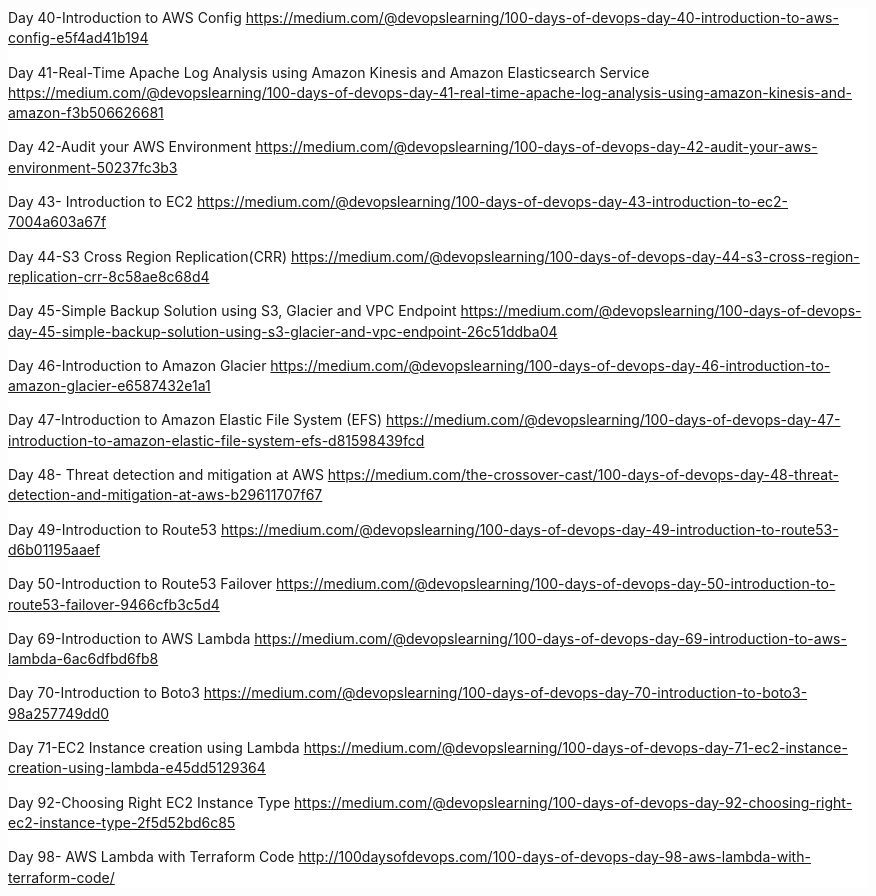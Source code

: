 Day 40-Introduction to AWS Config
https://medium.com/@devopslearning/100-days-of-devops-day-40-introduction-to-aws-config-e5f4ad41b194

Day 41-Real-Time Apache Log Analysis using Amazon Kinesis and Amazon Elasticsearch Service
https://medium.com/@devopslearning/100-days-of-devops-day-41-real-time-apache-log-analysis-using-amazon-kinesis-and-amazon-f3b506626681

Day 42-Audit your AWS Environment
https://medium.com/@devopslearning/100-days-of-devops-day-42-audit-your-aws-environment-50237fc3b3

Day 43- Introduction to EC2
https://medium.com/@devopslearning/100-days-of-devops-day-43-introduction-to-ec2-7004a603a67f

Day 44-S3 Cross Region Replication(CRR)
https://medium.com/@devopslearning/100-days-of-devops-day-44-s3-cross-region-replication-crr-8c58ae8c68d4

Day 45-Simple Backup Solution using S3, Glacier and VPC Endpoint
https://medium.com/@devopslearning/100-days-of-devops-day-45-simple-backup-solution-using-s3-glacier-and-vpc-endpoint-26c51ddba04

Day 46-Introduction to Amazon Glacier
https://medium.com/@devopslearning/100-days-of-devops-day-46-introduction-to-amazon-glacier-e6587432e1a1

Day 47-Introduction to Amazon Elastic File System (EFS)
https://medium.com/@devopslearning/100-days-of-devops-day-47-introduction-to-amazon-elastic-file-system-efs-d81598439fcd

Day 48- Threat detection and mitigation at AWS
https://medium.com/the-crossover-cast/100-days-of-devops-day-48-threat-detection-and-mitigation-at-aws-b29611707f67

Day 49-Introduction to Route53
https://medium.com/@devopslearning/100-days-of-devops-day-49-introduction-to-route53-d6b01195aaef

Day 50-Introduction to Route53 Failover
https://medium.com/@devopslearning/100-days-of-devops-day-50-introduction-to-route53-failover-9466cfb3c5d4

Day 69-Introduction to AWS Lambda
https://medium.com/@devopslearning/100-days-of-devops-day-69-introduction-to-aws-lambda-6ac6dfbd6fb8

Day 70-Introduction to Boto3
https://medium.com/@devopslearning/100-days-of-devops-day-70-introduction-to-boto3-98a257749dd0

Day 71-EC2 Instance creation using Lambda
https://medium.com/@devopslearning/100-days-of-devops-day-71-ec2-instance-creation-using-lambda-e45dd5129364

Day 92-Choosing Right EC2 Instance Type
https://medium.com/@devopslearning/100-days-of-devops-day-92-choosing-right-ec2-instance-type-2f5d52bd6c85

Day 98- AWS Lambda with Terraform Code http://100daysofdevops.com/100-days-of-devops-day-98-aws-lambda-with-terraform-code/
